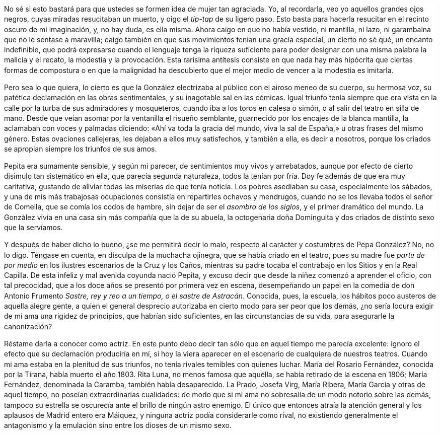 No sé si esto bastará para que ustedes se formen idea de mujer tan agraciada.
Yo, al recordarla, veo yo aquellos grandes ojos negros, cuyas miradas
resucitaban un muerto, y oigo el *tip-tap* de su ligero paso. Esto basta para
hacerla resucitar en el recinto oscuro de mi imaginación, y, no hay duda, es
ella misma. Ahora caigo en que no había vestido, ni mantilla, ni lazo, ni
garambaina que no le sentase a maravilla; caigo también en que sus movimientos
tenían una gracia especial, un cierto no sé qué, un encanto indefinible, que
podrá expresarse cuando el lenguaje tenga la riqueza suficiente para poder
designar con una misma palabra la malicia y el recato, la modestia y la
provocación. Esta rarísima antítesis consiste en que nada hay más hipócrita que
ciertas formas de compostura o en que la malignidad ha descubierto que el mejor
medio de vencer a la modestia es imitarla.

Pero sea lo que quiera, lo cierto es que la González electrizaba al público con
el airoso meneo de su cuerpo, su hermosa voz, su patética declamación en las
obras sentimentales, y su inagotable sal en las cómicas. Igual triunfo tenía
siempre que era vista en la calle por la turba de sus admiradores
y mosqueteros, cuando iba a los toros en calesa o simón, o al salir del teatro
en silla de mano. Desde que veían asomar por la ventanilla el risueño
semblante, guarnecido por los encajes de la blanca mantilla, la aclamaban con
voces y palmadas diciendo: «Ahí va toda la gracia del mundo, viva la sal de
España,» u otras frases del mismo género. Estas ovaciones callejeras, les
dejaban a ellos muy satisfechos, y también a ella, es decir a nosotros, porque
los criados se apropian siempre los triunfos de sus amos.

Pepita era sumamente sensible, y según mi parecer, de sentimientos muy vivos
y arrebatados, aunque por efecto de cierto disimulo tan sistemático en ella,
que parecía segunda naturaleza, todos la tenían por fría. Doy fe además de que
era muy caritativa, gustando de aliviar todas las miserias de que tenía
noticia. Los pobres asediaban su casa, especialmente los sábados, y una de mis
más trabajosas ocupaciones consistía en repartirles ochavos y mendrugos, cuando
no se los llevaba todos el señor de Comella, que se comía los codos de hambre,
sin dejar de ser el *asombro de los siglos*, y el primer dramático del mundo.
La González vivía en una casa sin más compañía que la de su abuela, la
octogenaria doña Dominguita y dos criados de distinto sexo que la servíamos.

Y después de haber dicho lo bueno, ¿se me permitirá decir lo malo, respecto al
carácter y costumbres de Pepa González? No, no lo digo. Téngase en cuenta, en
disculpa de la muchacha ojinegra, que se había criado en el teatro, pues su
madre fue *parte de por medio* en los ilustres escenarios de la Cruz y los
Caños, mientras su padre tocaba el contrabajo en los Sitios y en la Real
Capilla. De esta infeliz y mal avenida coyunda nació Pepita, y excuso decir que
desde la niñez comenzó a aprender el oficio, con tal precocidad, que a los doce
años se presentó por primera vez en escena, desempeñando un papel en la comedia
de don Antonio Frumento *Sastre, rey y reo a un tiempo, o el sastre de
Astracán*. Conocida, pues, la escuela, los hábitos poco austeros de aquella
alegre gente, a quien el general desprecio autorizaba en cierto modo para ser
peor que los demás, ¿no sería locura exigir de mi ama una rigidez de
principios, que habrían sido suficientes, en las circunstancias de su vida,
para asegurarle la canonización?

Réstame darla a conocer como actriz. En este punto debo decir tan sólo que en
aquel tiempo me parecía excelente: ignoro el efecto que su declamación
produciría en mí, si hoy la viera aparecer en el escenario de cualquiera de
nuestros teatros. Cuando mi ama estaba en la plenitud de sus triunfos, no tenía
rivales temibles con quienes luchar. María del Rosario Fernández, conocida por
la Tirana, había muerto el año 1803. Rita Luna, no menos famosa que aquélla, se
había retirado de la escena en 1806; María Fernández, denominada la Caramba,
también había desaparecido. La Prado, Josefa Virg, María Ribera, María García
y otras de aquel tiempo, no poseían extraordinarias cualidades: de modo que si
mi ama no sobresalía de un modo notorio sobre las demás, tampoco su estrella se
oscurecía ante el brillo de ningún astro enemigo. El único que entonces atraía
la atención general y los aplausos de Madrid entero era Máiquez, y ninguna
actriz podía considerarle como rival, no existiendo generalmente el antagonismo
y la emulación sino entre los dioses de un mismo sexo.
